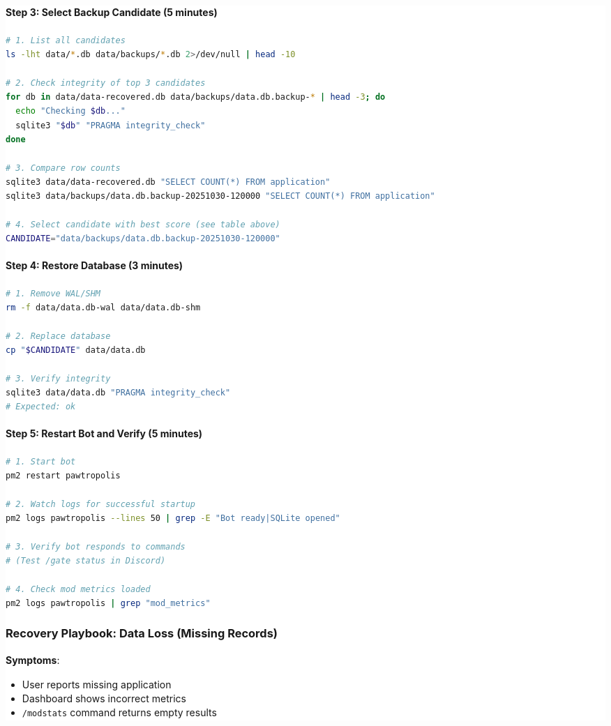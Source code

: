 #### Step 3: Select Backup Candidate (5 minutes)
```bash
# 1. List all candidates
ls -lht data/*.db data/backups/*.db 2>/dev/null | head -10

# 2. Check integrity of top 3 candidates
for db in data/data-recovered.db data/backups/data.db.backup-* | head -3; do
  echo "Checking $db..."
  sqlite3 "$db" "PRAGMA integrity_check"
done

# 3. Compare row counts
sqlite3 data/data-recovered.db "SELECT COUNT(*) FROM application"
sqlite3 data/backups/data.db.backup-20251030-120000 "SELECT COUNT(*) FROM application"

# 4. Select candidate with best score (see table above)
CANDIDATE="data/backups/data.db.backup-20251030-120000"
```

#### Step 4: Restore Database (3 minutes)
```bash
# 1. Remove WAL/SHM
rm -f data/data.db-wal data/data.db-shm

# 2. Replace database
cp "$CANDIDATE" data/data.db

# 3. Verify integrity
sqlite3 data/data.db "PRAGMA integrity_check"
# Expected: ok
```

#### Step 5: Restart Bot and Verify (5 minutes)
```bash
# 1. Start bot
pm2 restart pawtropolis

# 2. Watch logs for successful startup
pm2 logs pawtropolis --lines 50 | grep -E "Bot ready|SQLite opened"

# 3. Verify bot responds to commands
# (Test /gate status in Discord)

# 4. Check mod metrics loaded
pm2 logs pawtropolis | grep "mod_metrics"
```

### Recovery Playbook: Data Loss (Missing Records)

**Symptoms**:
- User reports missing application
- Dashboard shows incorrect metrics
- `/modstats` command returns empty results
